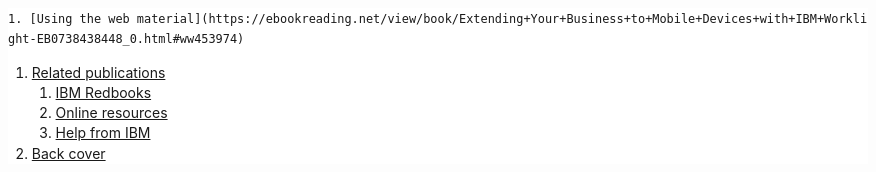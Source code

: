     1. [Using the web material](https://ebookreading.net/view/book/Extending+Your+Business+to+Mobile+Devices+with+IBM+Worklight-EB0738438448_0.html#ww453974)
1. [Related publications](https://ebookreading.net/view/book/Extending+Your+Business+to+Mobile+Devices+with+IBM+Worklight-EB0738438448_0.html)
    1. [IBM Redbooks](https://ebookreading.net/view/book/Extending+Your+Business+to+Mobile+Devices+with+IBM+Worklight-EB0738438448_0.html#ww454350)
    1. [Online resources](https://ebookreading.net/view/book/Extending+Your+Business+to+Mobile+Devices+with+IBM+Worklight-EB0738438448_0.html#ww455988)
    1. [Help from IBM](https://ebookreading.net/view/book/Extending+Your+Business+to+Mobile+Devices+with+IBM+Worklight-EB0738438448_0.html#ww459093)
1. [Back cover](https://ebookreading.net/view/book/Extending+Your+Business+to+Mobile+Devices+with+IBM+Worklight-EB0738438448_0.html#ww465861)
